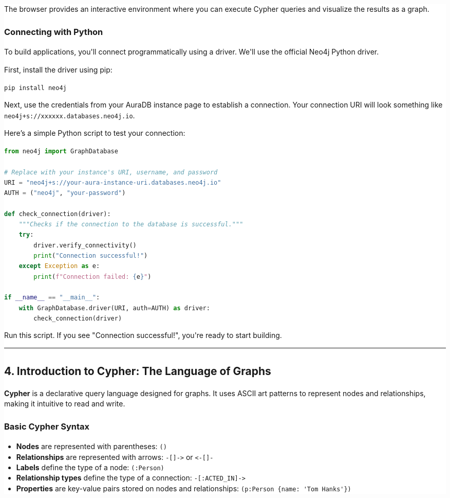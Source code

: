 The browser provides an interactive environment where you can execute Cypher queries and visualize the results as a graph.

### Connecting with Python

To build applications, you'll connect programmatically using a driver. We'll use the official Neo4j Python driver.

First, install the driver using pip:

```bash
pip install neo4j
```

Next, use the credentials from your AuraDB instance page to establish a connection. Your connection URI will look something like `neo4j+s://xxxxxx.databases.neo4j.io`.

Here’s a simple Python script to test your connection:

```python
from neo4j import GraphDatabase

# Replace with your instance's URI, username, and password
URI = "neo4j+s://your-aura-instance-uri.databases.neo4j.io"
AUTH = ("neo4j", "your-password")

def check_connection(driver):
    """Checks if the connection to the database is successful."""
    try:
        driver.verify_connectivity()
        print("Connection successful!")
    except Exception as e:
        print(f"Connection failed: {e}")

if __name__ == "__main__":
    with GraphDatabase.driver(URI, auth=AUTH) as driver:
        check_connection(driver)
```

Run this script. If you see "Connection successful\!", you're ready to start building.

-----

## 4\. Introduction to Cypher: The Language of Graphs

**Cypher** is a declarative query language designed for graphs. It uses ASCII art patterns to represent nodes and relationships, making it intuitive to read and write.

### Basic Cypher Syntax

  * **Nodes** are represented with parentheses: `()`
  * **Relationships** are represented with arrows: `-[]->` or `<-[]-`
  * **Labels** define the type of a node: `(:Person)`
  * **Relationship types** define the type of a connection: `-[:ACTED_IN]->`
  * **Properties** are key-value pairs stored on nodes and relationships: `(p:Person {name: 'Tom Hanks'})`
